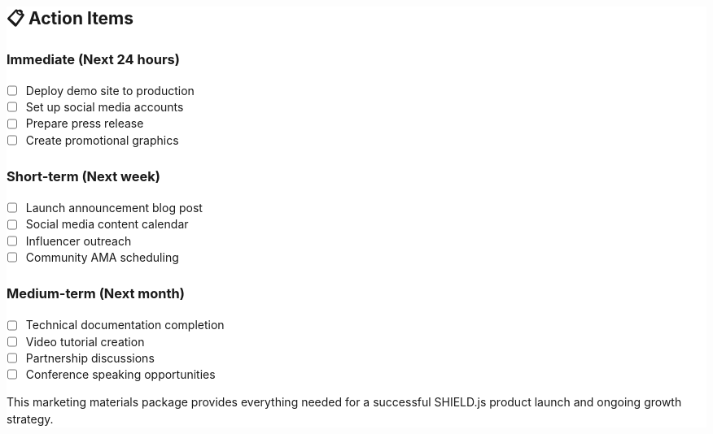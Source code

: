 ## 📋 Action Items

### Immediate (Next 24 hours)
- [ ] Deploy demo site to production
- [ ] Set up social media accounts
- [ ] Prepare press release
- [ ] Create promotional graphics

### Short-term (Next week)
- [ ] Launch announcement blog post
- [ ] Social media content calendar
- [ ] Influencer outreach
- [ ] Community AMA scheduling

### Medium-term (Next month)
- [ ] Technical documentation completion
- [ ] Video tutorial creation
- [ ] Partnership discussions
- [ ] Conference speaking opportunities

This marketing materials package provides everything needed for a successful SHIELD.js product launch and ongoing growth strategy.